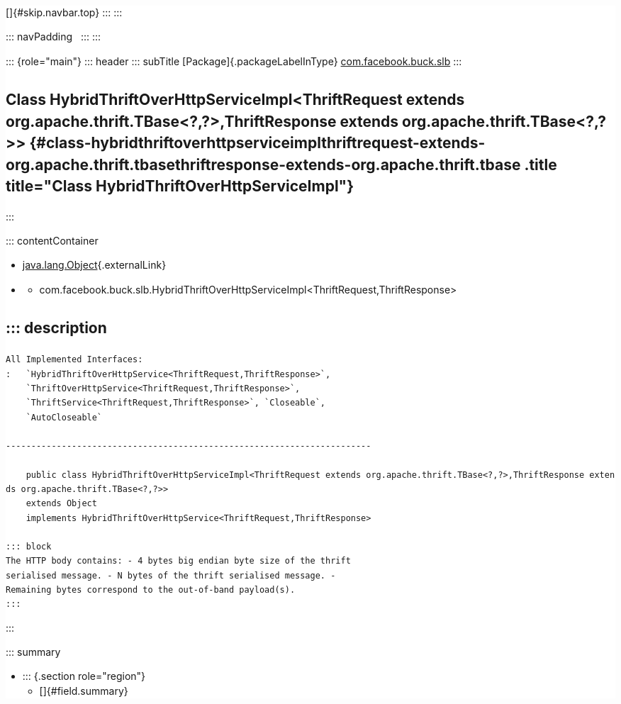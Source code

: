 </div>

[]{#skip.navbar.top}
:::
:::

::: navPadding
 
:::
:::

::: {role="main"}
::: header
::: subTitle
[Package]{.packageLabelInType} [com.facebook.buck.slb](package-summary.html)
:::

## Class HybridThriftOverHttpServiceImpl\<ThriftRequest extends org.apache.thrift.TBase\<?,​?\>,​ThriftResponse extends org.apache.thrift.TBase\<?,​?\>\> {#class-hybridthriftoverhttpserviceimplthriftrequest-extends-org.apache.thrift.tbasethriftresponse-extends-org.apache.thrift.tbase .title title="Class HybridThriftOverHttpServiceImpl"}
:::

::: contentContainer
-   [java.lang.Object](http://docs.oracle.com/javase/7/docs/api/java/lang/Object.html?is-external=true "class or interface in java.lang"){.externalLink}

-   -   com.facebook.buck.slb.HybridThriftOverHttpServiceImpl\<ThriftRequest,​ThriftResponse\>

::: description
-   

    All Implemented Interfaces:
    :   `HybridThriftOverHttpService<ThriftRequest,​ThriftResponse>`,
        `ThriftOverHttpService<ThriftRequest,​ThriftResponse>`,
        `ThriftService<ThriftRequest,​ThriftResponse>`, `Closeable`,
        `AutoCloseable`

    ------------------------------------------------------------------------

        public class HybridThriftOverHttpServiceImpl<ThriftRequest extends org.apache.thrift.TBase<?,​?>,​ThriftResponse extends org.apache.thrift.TBase<?,​?>>
        extends Object
        implements HybridThriftOverHttpService<ThriftRequest,​ThriftResponse>

    ::: block
    The HTTP body contains: - 4 bytes big endian byte size of the thrift
    serialised message. - N bytes of the thrift serialised message. -
    Remaining bytes correspond to the out-of-band payload(s).
    :::
:::

::: summary
-   ::: {.section role="region"}
    -   []{#field.summary}
